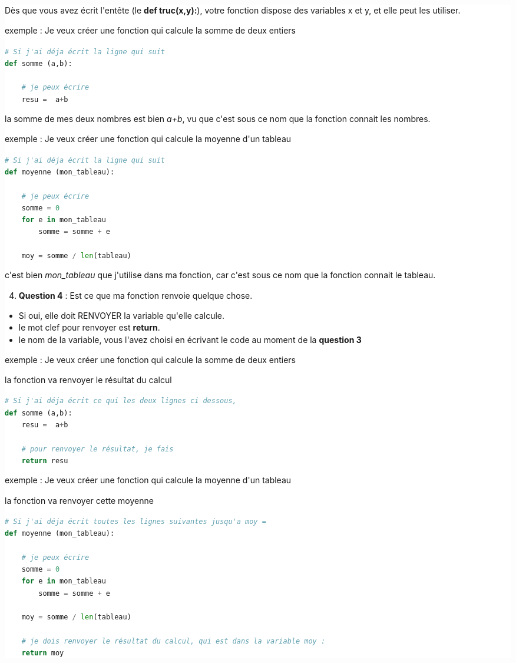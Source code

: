 Dès que vous avez écrit l'entête (le **def truc(x,y):**),
votre fonction dispose des variables x et y, et elle peut les utiliser.

exemple : Je veux créer une fonction qui calcule la somme de deux entiers

```Python
# Si j'ai déja écrit la ligne qui suit
def somme (a,b):

    # je peux écrire
    resu =  a+b
```

la somme de mes deux nombres est bien *a+b*, vu que c'est sous ce nom
que la fonction connait les nombres.

exemple : Je veux créer une fonction qui calcule la moyenne d'un tableau

```Python
# Si j'ai déja écrit la ligne qui suit
def moyenne (mon_tableau):

    # je peux écrire
    somme = 0
    for e in mon_tableau
        somme = somme + e
    
    moy = somme / len(tableau)
```

c'est bien *mon_tableau* que j'utilise dans ma fonction, car c'est sous ce nom que la fonction connait le tableau.

4. **Question 4** : Est ce que ma fonction renvoie quelque chose.

- Si oui, elle doit RENVOYER la variable qu'elle calcule.
- le mot clef pour renvoyer est **return**.
- le nom de la variable, vous l'avez choisi en écrivant le code au moment de la **question 3**

exemple : Je veux créer une fonction qui calcule la somme de deux entiers

la fonction va renvoyer le résultat du calcul 

```Python
# Si j'ai déja écrit ce qui les deux lignes ci dessous,
def somme (a,b):
    resu =  a+b

    # pour renvoyer le résultat, je fais
    return resu
```

exemple : Je veux créer une fonction qui calcule la moyenne d'un tableau

la fonction va renvoyer cette moyenne

```Python
# Si j'ai déja écrit toutes les lignes suivantes jusqu'a moy =
def moyenne (mon_tableau):

    # je peux écrire
    somme = 0
    for e in mon_tableau
        somme = somme + e
    
    moy = somme / len(tableau)

    # je dois renvoyer le résultat du calcul, qui est dans la variable moy :
    return moy
```
